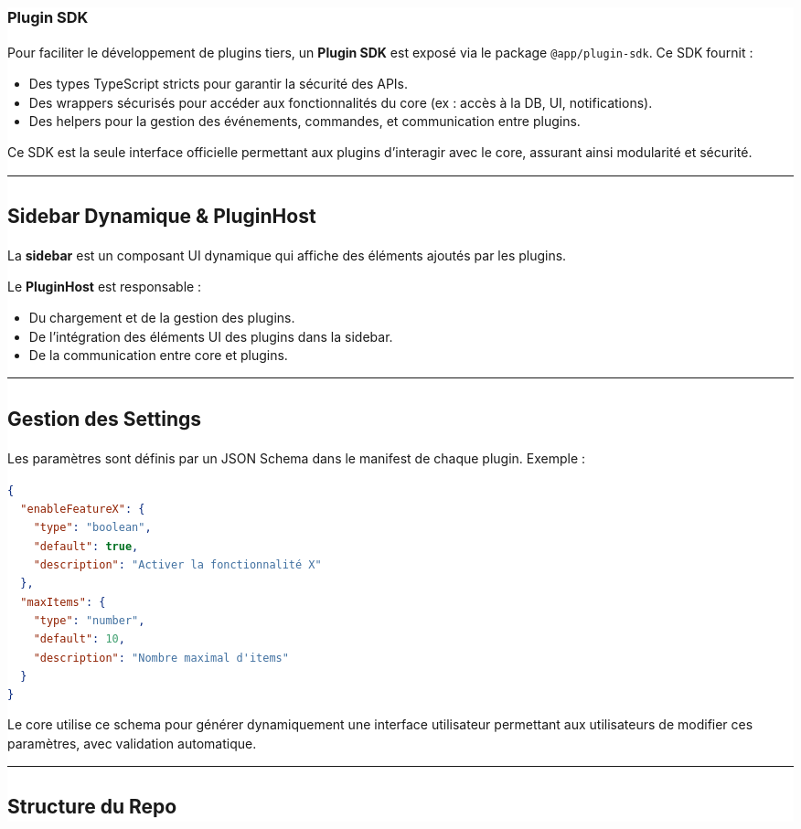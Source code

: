 ### Plugin SDK

Pour faciliter le développement de plugins tiers, un **Plugin SDK** est exposé via le package `@app/plugin-sdk`. Ce SDK fournit :

- Des types TypeScript stricts pour garantir la sécurité des APIs.
- Des wrappers sécurisés pour accéder aux fonctionnalités du core (ex : accès à la DB, UI, notifications).
- Des helpers pour la gestion des événements, commandes, et communication entre plugins.

Ce SDK est la seule interface officielle permettant aux plugins d’interagir avec le core, assurant ainsi modularité et sécurité.

---

## Sidebar Dynamique & PluginHost

La **sidebar** est un composant UI dynamique qui affiche des éléments ajoutés par les plugins.

Le **PluginHost** est responsable :

- Du chargement et de la gestion des plugins.
- De l’intégration des éléments UI des plugins dans la sidebar.
- De la communication entre core et plugins.

---

## Gestion des Settings

Les paramètres sont définis par un JSON Schema dans le manifest de chaque plugin. Exemple :

```json
{
  "enableFeatureX": {
    "type": "boolean",
    "default": true,
    "description": "Activer la fonctionnalité X"
  },
  "maxItems": {
    "type": "number",
    "default": 10,
    "description": "Nombre maximal d'items"
  }
}
```

Le core utilise ce schema pour générer dynamiquement une interface utilisateur permettant aux utilisateurs de modifier
ces paramètres, avec validation automatique.

---

## Structure du Repo
